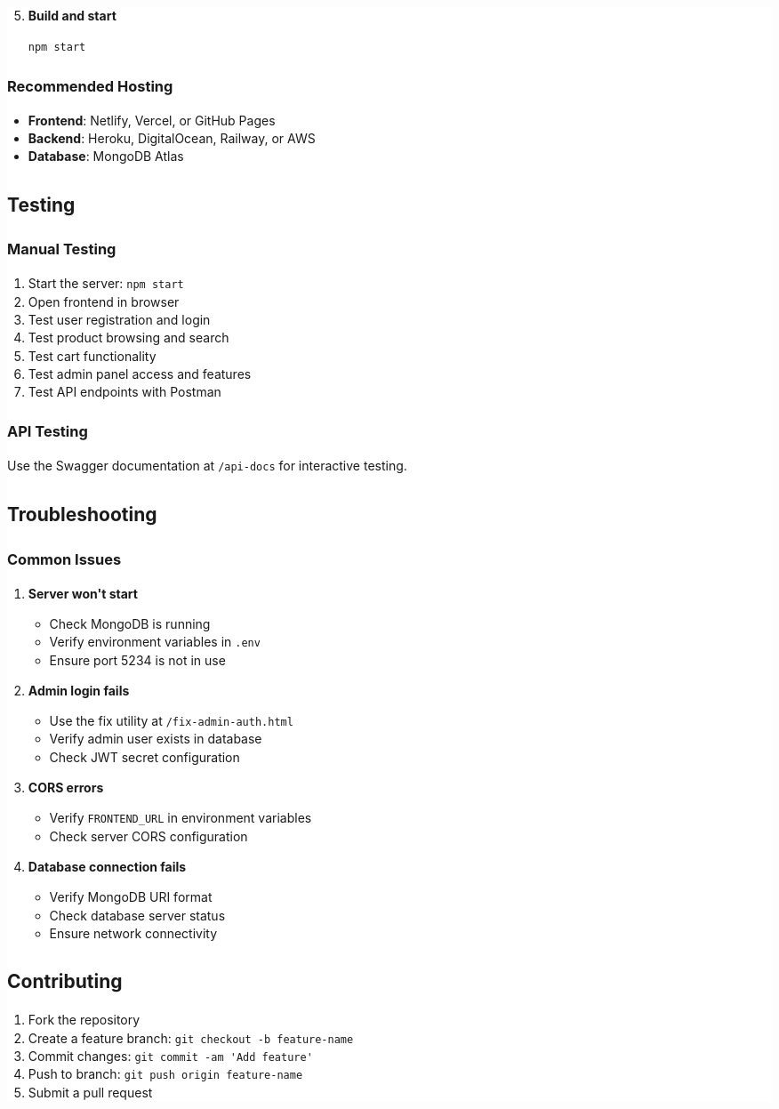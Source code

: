 5. **Build and start**
   ```bash
   npm start
   ```

### Recommended Hosting
- **Frontend**: Netlify, Vercel, or GitHub Pages
- **Backend**: Heroku, DigitalOcean, Railway, or AWS
- **Database**: MongoDB Atlas

## Testing

### Manual Testing
1. Start the server: `npm start`
2. Open frontend in browser
3. Test user registration and login
4. Test product browsing and search
5. Test cart functionality
6. Test admin panel access and features
7. Test API endpoints with Postman

### API Testing
Use the Swagger documentation at `/api-docs` for interactive testing.

## Troubleshooting

### Common Issues

1. **Server won't start**
   - Check MongoDB is running
   - Verify environment variables in `.env`
   - Ensure port 5234 is not in use

2. **Admin login fails**
   - Use the fix utility at `/fix-admin-auth.html`
   - Verify admin user exists in database
   - Check JWT secret configuration

3. **CORS errors**
   - Verify `FRONTEND_URL` in environment variables
   - Check server CORS configuration

4. **Database connection fails**
   - Verify MongoDB URI format
   - Check database server status
   - Ensure network connectivity

## Contributing

1. Fork the repository
2. Create a feature branch: `git checkout -b feature-name`
3. Commit changes: `git commit -am 'Add feature'`
4. Push to branch: `git push origin feature-name`
5. Submit a pull request
